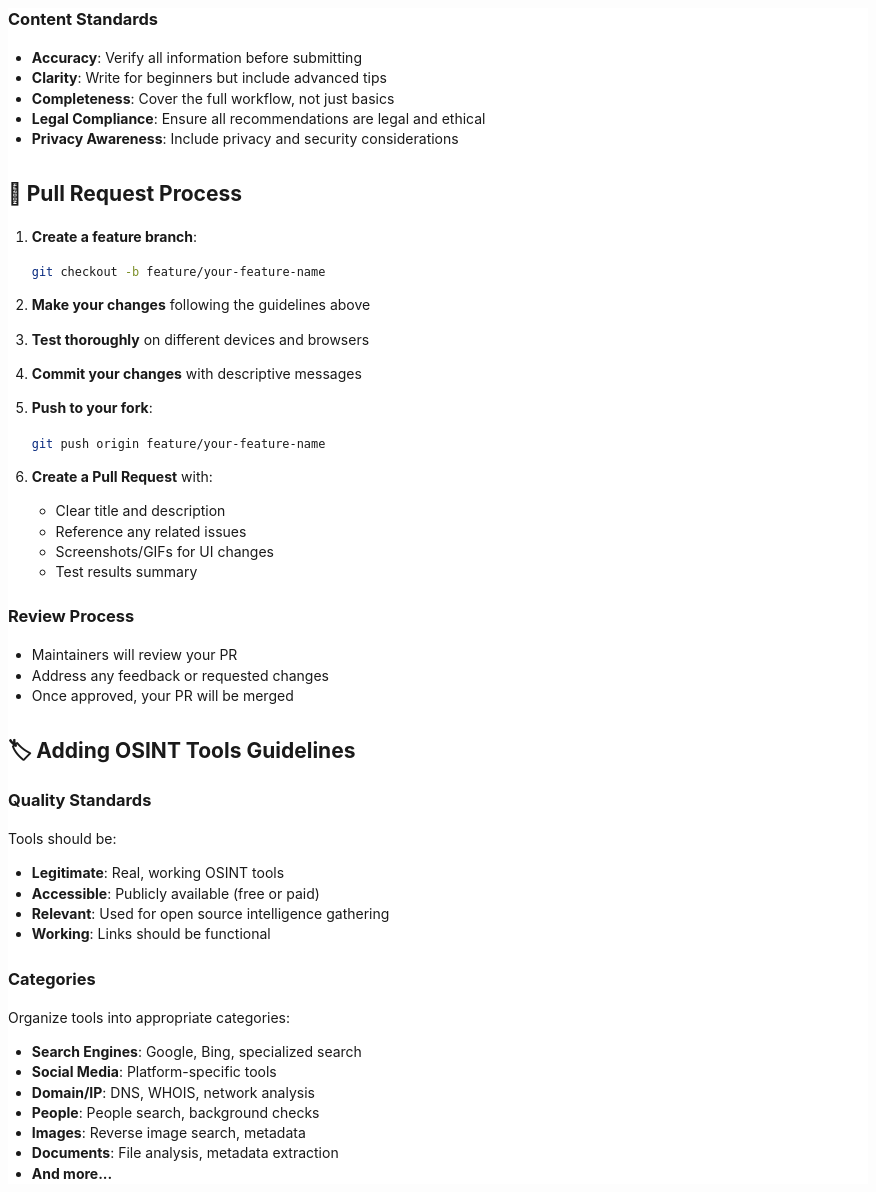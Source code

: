 ### Content Standards
- **Accuracy**: Verify all information before submitting
- **Clarity**: Write for beginners but include advanced tips
- **Completeness**: Cover the full workflow, not just basics
- **Legal Compliance**: Ensure all recommendations are legal and ethical
- **Privacy Awareness**: Include privacy and security considerations

## 🔄 Pull Request Process

1. **Create a feature branch**:
   ```bash
   git checkout -b feature/your-feature-name
   ```

2. **Make your changes** following the guidelines above

3. **Test thoroughly** on different devices and browsers

4. **Commit your changes** with descriptive messages

5. **Push to your fork**:
   ```bash
   git push origin feature/your-feature-name
   ```

6. **Create a Pull Request** with:
   - Clear title and description
   - Reference any related issues
   - Screenshots/GIFs for UI changes
   - Test results summary

### Review Process

- Maintainers will review your PR
- Address any feedback or requested changes
- Once approved, your PR will be merged

## 🏷️ Adding OSINT Tools Guidelines

### Quality Standards

Tools should be:
- **Legitimate**: Real, working OSINT tools
- **Accessible**: Publicly available (free or paid)
- **Relevant**: Used for open source intelligence gathering
- **Working**: Links should be functional

### Categories

Organize tools into appropriate categories:
- **Search Engines**: Google, Bing, specialized search
- **Social Media**: Platform-specific tools
- **Domain/IP**: DNS, WHOIS, network analysis
- **People**: People search, background checks
- **Images**: Reverse image search, metadata
- **Documents**: File analysis, metadata extraction
- **And more...**
